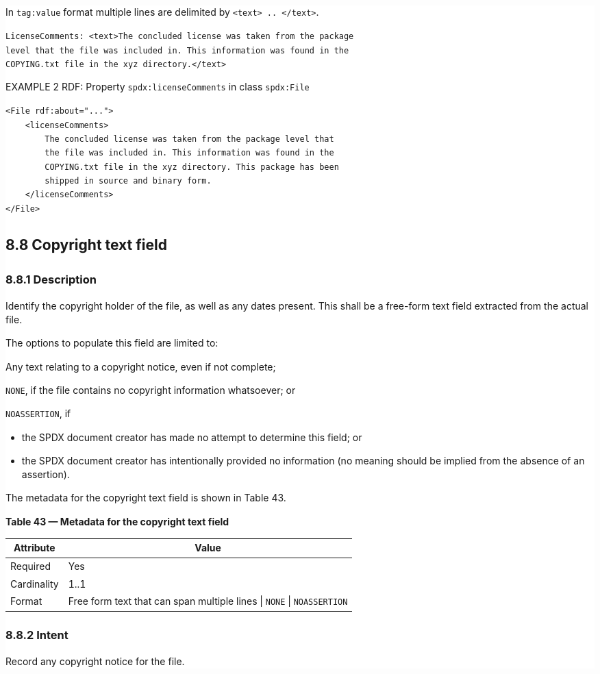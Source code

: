 In `tag:value` format multiple lines are delimited by `<text> .. </text>`.

```text
LicenseComments: <text>The concluded license was taken from the package
level that the file was included in. This information was found in the
COPYING.txt file in the xyz directory.</text>
```

EXAMPLE 2 RDF: Property `spdx:licenseComments` in class `spdx:File`

```text
<File rdf:about="...">
    <licenseComments>
        The concluded license was taken from the package level that
        the file was included in. This information was found in the 
        COPYING.txt file in the xyz directory. This package has been 
        shipped in source and binary form.
    </licenseComments>
</File>
```

## 8.8 Copyright text field <a name="8.8"></a>

### 8.8.1 Description

Identify the copyright holder of the file, as well as any dates present. This shall be a free-form text field extracted from the actual file.

The options to populate this field are limited to:

Any text relating to a copyright notice, even if not complete;

`NONE`, if the file contains no copyright information whatsoever; or

`NOASSERTION`, if

- the SPDX document creator has made no attempt to determine this field; or

- the SPDX document creator has intentionally provided no information (no meaning should be implied from the absence of an assertion).

The metadata for the copyright text field is shown in Table 43.

**Table 43 — Metadata for the copyright text field**

| Attribute | Value |
| --------- | ----- |
| Required | Yes |
| Cardinality | 1..1 |
| Format | Free form text that can span multiple lines \| `NONE` \| `NOASSERTION` |

### 8.8.2 Intent

Record any copyright notice for the file.
